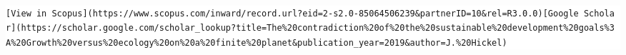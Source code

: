     [View in Scopus](https://www.scopus.com/inward/record.url?eid=2-s2.0-85064506239&partnerID=10&rel=R3.0.0)[Google Scholar](https://scholar.google.com/scholar_lookup?title=The%20contradiction%20of%20the%20sustainable%20development%20goals%3A%20Growth%20versus%20ecology%20on%20a%20finite%20planet&publication_year=2019&author=J.%20Hickel)

[^31]:

    J. Polimeni, K. Mayumi, B. Alcott, M. Giampietro

    The Jevons Paradox and the Myth of Resource Efficiency Improvements

    Routledge (2007)

    [Google Scholar](https://scholar.google.com/scholar_lookup?title=The%20Jevons%20Paradox%20and%20the%20Myth%20of%20Resource%20Efficiency%20Improvements&publication_year=2007&author=J.%20Polimeni&author=K.%20Mayumi&author=B.%20Alcott&author=M.%20Giampietro)

[^32]:

    A.J. Jarvis, D.T. Leedal, C.N. Hewitt

    Climate-society feedbacks and the avoidance of dangerous climate change

    Nature Climate Change., 2 (9) (2012), pp. 668-671, [10.1038/nclimate1586](https://doi.org/10.1038/nclimate1586)

    [View in Scopus](https://www.scopus.com/inward/record.url?eid=2-s2.0-84865762224&partnerID=10&rel=R3.0.0)[Google Scholar](https://scholar.google.com/scholar_lookup?title=Climate-society%20feedbacks%20and%20the%20avoidance%20of%20dangerous%20climate%20change&publication_year=2012&author=A.J.%20Jarvis&author=D.T.%20Leedal&author=C.N.%20Hewitt)

[^33]:

    T. Murphy, Energy and Human Ambitions on a Finite Planet, Chapter 2, eScholarship, 2021. [http://dx.doi.org/10.21221/S2978-0-578-86717-5](http://dx.doi.org/10.21221/S2978-0-578-86717-5).

    [Google Scholar](https://scholar.google.com/scholar?q=T. Murphy, Energy and Human Ambitions on a Finite Planet, Chapter 2, eScholarship, 2021. http:dx.doi.org10.21221S2978-0-578-86717-5.)

[^34]:

    M. Sarrica, S. Brondi, P. Cottone, B.M. Mazzara

    One, no one, one hundred thousand energy transitions in Europe: The quest for a cultural approach

    Energy Research & Social Science., 13 (2016), pp. 1-14, [10.1016/j.erss.2015.12.019](https://doi.org/10.1016/j.erss.2015.12.019)

    [View PDF](/science/article/pii/S221462961530102X/pdfft?md5=546a911d9cb8d8b1bb031031127f9477&pid=1-s2.0-S221462961530102X-main.pdf)[View article](/science/article/pii/S221462961530102X)[View in Scopus](https://www.scopus.com/inward/record.url?eid=2-s2.0-84957442871&partnerID=10&rel=R3.0.0)[Google Scholar](https://scholar.google.com/scholar_lookup?title=One%2C%20no%20one%2C%20one%20hundred%20thousand%20energy%20transitions%20in%20Europe%3A%20The%20quest%20for%20a%20cultural%20approach&publication_year=2016&author=M.%20Sarrica&author=S.%20Brondi&author=P.%20Cottone&author=B.M.%20Mazzara)

[^35]:

    C. Glacken

    Traces on the Rhodian Shore, University of California Press (1967)
